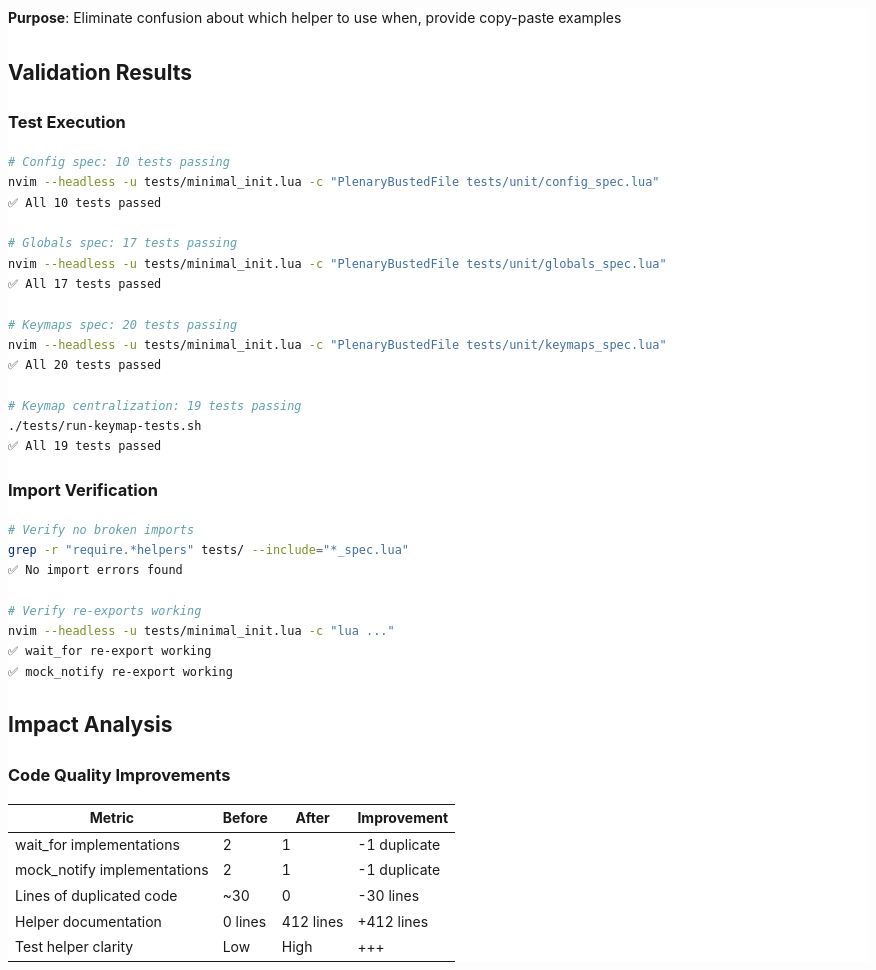 **Purpose**: Eliminate confusion about which helper to use when, provide copy-paste examples

## Validation Results

### Test Execution

```bash
# Config spec: 10 tests passing
nvim --headless -u tests/minimal_init.lua -c "PlenaryBustedFile tests/unit/config_spec.lua"
✅ All 10 tests passed

# Globals spec: 17 tests passing
nvim --headless -u tests/minimal_init.lua -c "PlenaryBustedFile tests/unit/globals_spec.lua"
✅ All 17 tests passed

# Keymaps spec: 20 tests passing
nvim --headless -u tests/minimal_init.lua -c "PlenaryBustedFile tests/unit/keymaps_spec.lua"
✅ All 20 tests passed

# Keymap centralization: 19 tests passing
./tests/run-keymap-tests.sh
✅ All 19 tests passed
```

### Import Verification

```bash
# Verify no broken imports
grep -r "require.*helpers" tests/ --include="*_spec.lua"
✅ No import errors found

# Verify re-exports working
nvim --headless -u tests/minimal_init.lua -c "lua ..."
✅ wait_for re-export working
✅ mock_notify re-export working
```

## Impact Analysis

### Code Quality Improvements

| Metric                      | Before  | After     | Improvement  |
| --------------------------- | ------- | --------- | ------------ |
| wait_for implementations    | 2       | 1         | -1 duplicate |
| mock_notify implementations | 2       | 1         | -1 duplicate |
| Lines of duplicated code    | ~30     | 0         | -30 lines    |
| Helper documentation        | 0 lines | 412 lines | +412 lines   |
| Test helper clarity         | Low     | High      | +++          |
